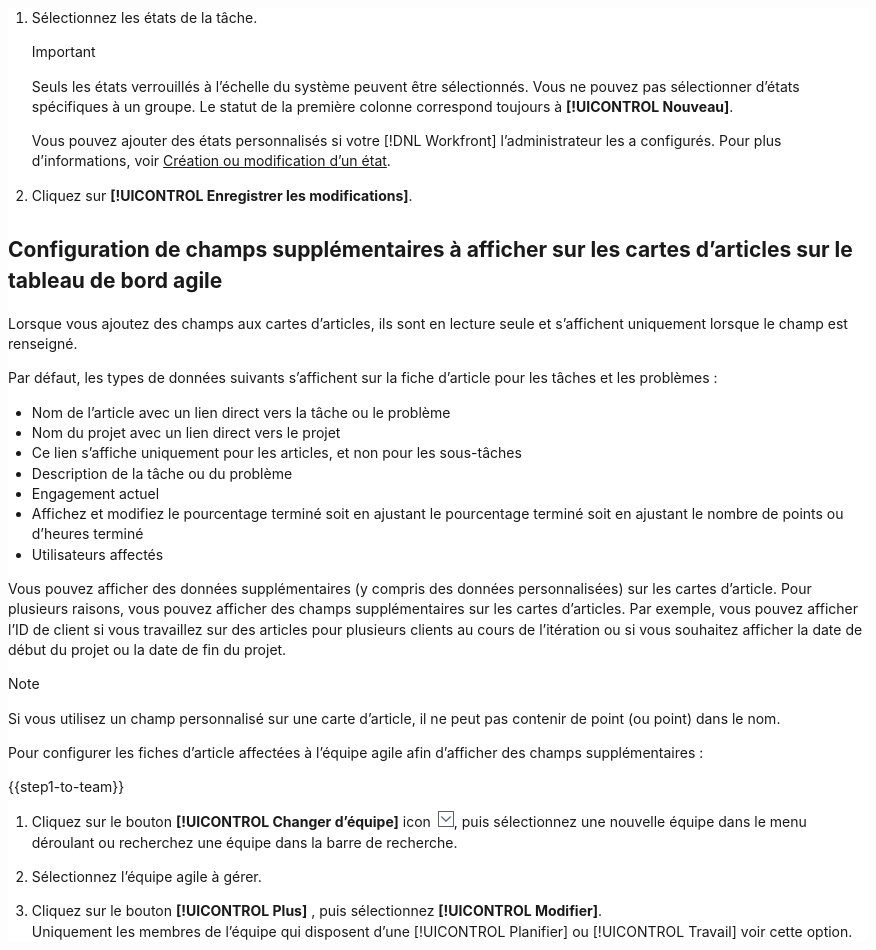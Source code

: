 1. Sélectionnez les états de la tâche.

   >[!IMPORTANT]
   >
   >Seuls les états verrouillés à l’échelle du système peuvent être sélectionnés. Vous ne pouvez pas sélectionner d’états spécifiques à un groupe. Le statut de la première colonne correspond toujours à **[!UICONTROL Nouveau]**.

   Vous pouvez ajouter des états personnalisés si votre [!DNL Workfront] l’administrateur les a configurés. Pour plus d’informations, voir [Création ou modification d’un état](../../administration-and-setup/customize-workfront/creating-custom-status-and-priority-labels/create-or-edit-a-status.md).

1. Cliquez sur **[!UICONTROL Enregistrer les modifications]**.

## Configuration de champs supplémentaires à afficher sur les cartes d’articles sur le tableau de bord agile

Lorsque vous ajoutez des champs aux cartes d’articles, ils sont en lecture seule et s’affichent uniquement lorsque le champ est renseigné.

Par défaut, les types de données suivants s’affichent sur la fiche d’article pour les tâches et les problèmes :

* Nom de l’article avec un lien direct vers la tâche ou le problème
* Nom du projet avec un lien direct vers le projet
* Ce lien s’affiche uniquement pour les articles, et non pour les sous-tâches
* Description de la tâche ou du problème
* Engagement actuel
* Affichez et modifiez le pourcentage terminé soit en ajustant le pourcentage terminé soit en ajustant le nombre de points ou d’heures terminé
* Utilisateurs affectés

Vous pouvez afficher des données supplémentaires (y compris des données personnalisées) sur les cartes d’article. Pour plusieurs raisons, vous pouvez afficher des champs supplémentaires sur les cartes d’articles. Par exemple, vous pouvez afficher l’ID de client si vous travaillez sur des articles pour plusieurs clients au cours de l’itération ou si vous souhaitez afficher la date de début du projet ou la date de fin du projet.

>[!NOTE]
>
>Si vous utilisez un champ personnalisé sur une carte d’article, il ne peut pas contenir de point (ou point) dans le nom.

Pour configurer les fiches d’article affectées à l’équipe agile afin d’afficher des champs supplémentaires :

{{step1-to-team}}

1. Cliquez sur le bouton **[!UICONTROL Changer d’équipe]** icon ![Icône Changer d’équipe](assets/switch-team-icon.png), puis sélectionnez une nouvelle équipe dans le menu déroulant ou recherchez une équipe dans la barre de recherche.

1. Sélectionnez l’équipe agile à gérer.
1. Cliquez sur le bouton **[!UICONTROL Plus]** , puis sélectionnez **[!UICONTROL Modifier]**.\
   Uniquement les membres de l’équipe qui disposent d’une [!UICONTROL Planifier] ou [!UICONTROL Travail] voir cette option.
